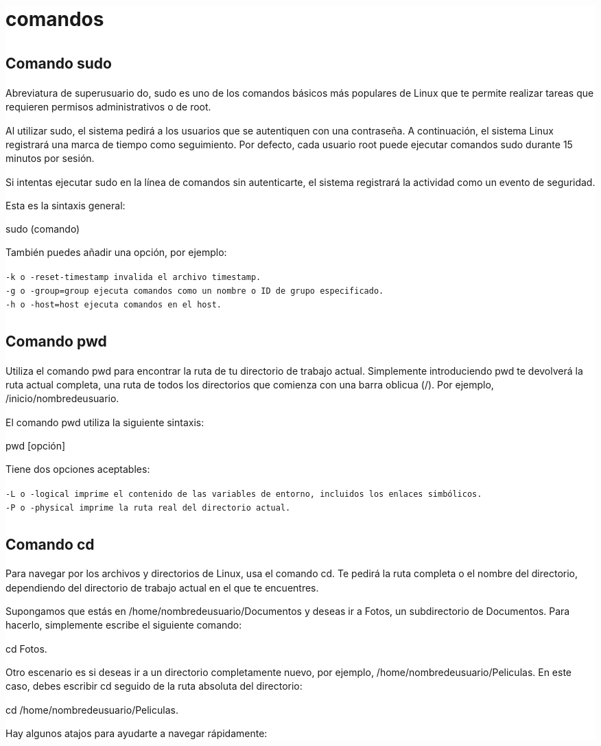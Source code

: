 # comandos 

## Comando sudo

Abreviatura de superusuario do, sudo es uno de los comandos básicos más populares de Linux que te permite realizar tareas que requieren permisos administrativos o de root.

Al utilizar sudo, el sistema pedirá a los usuarios que se autentiquen con una contraseña. A continuación, el sistema Linux registrará una marca de tiempo como seguimiento. Por defecto, cada usuario root puede ejecutar comandos sudo durante 15 minutos por sesión.

Si intentas ejecutar sudo en la línea de comandos sin autenticarte, el sistema registrará la actividad como un evento de seguridad.

Esta es la sintaxis general:

sudo (comando)

También puedes añadir una opción, por ejemplo:

    -k o -reset-timestamp invalida el archivo timestamp.
    -g o -group=group ejecuta comandos como un nombre o ID de grupo especificado.
    -h o -host=host ejecuta comandos en el host.

## Comando pwd

Utiliza el comando pwd para encontrar la ruta de tu directorio de trabajo actual. Simplemente introduciendo pwd te devolverá la ruta actual completa, una ruta de todos los directorios que comienza con una barra oblicua (/). Por ejemplo, /inicio/nombredeusuario.

El comando pwd utiliza la siguiente sintaxis:

pwd [opción]

Tiene dos opciones aceptables:

    -L o -logical imprime el contenido de las variables de entorno, incluidos los enlaces simbólicos.
    -P o -physical imprime la ruta real del directorio actual.

## Comando cd

Para navegar por los archivos y directorios de Linux, usa el comando cd. Te pedirá la ruta completa o el nombre del directorio, dependiendo del directorio de trabajo actual en el que te encuentres.

Supongamos que estás en /home/nombredeusuario/Documentos y deseas ir a Fotos, un subdirectorio de Documentos. Para hacerlo, simplemente escribe el siguiente comando:

cd Fotos.

Otro escenario es si deseas ir a un directorio completamente nuevo, por ejemplo, /home/nombredeusuario/Peliculas. En este caso, debes escribir cd seguido de la ruta absoluta del directorio:

cd /home/nombredeusuario/Peliculas.

Hay algunos atajos para ayudarte a navegar rápidamente:
